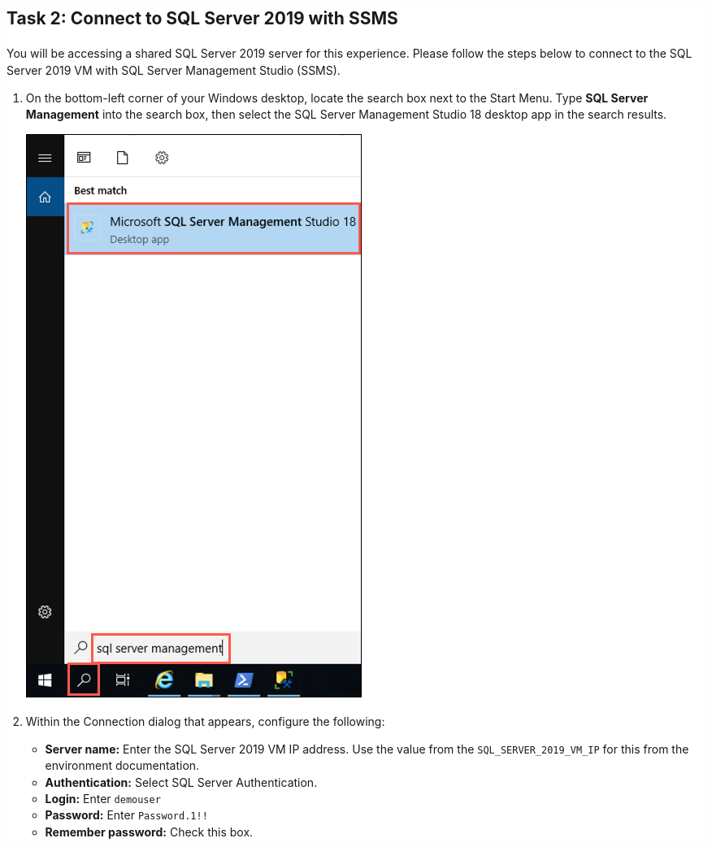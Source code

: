 ## Task 2: Connect to SQL Server 2019 with SSMS

You will be accessing a shared SQL Server 2019 server for this experience. Please follow the steps below to connect to the SQL Server 2019 VM with SQL Server Management Studio (SSMS).

1. On the bottom-left corner of your Windows desktop, locate the search box next to the Start Menu. Type **SQL Server Management** into the search box, then select the SQL Server Management Studio 18 desktop app in the search results.

    ![The search box has "SQL Server Management" entered into it and the desktop app is highlighted in the results.](media/launch-ssms.png "Launch SQL Server Management Studio")

2. Within the Connection dialog that appears, configure the following:

    - **Server name:** Enter the SQL Server 2019 VM IP address. Use the value from the `SQL_SERVER_2019_VM_IP` for this from the environment documentation.
    - **Authentication:** Select SQL Server Authentication.
    - **Login:** Enter `demouser`
    - **Password:** Enter `Password.1!!`
    - **Remember password:** Check this box.
